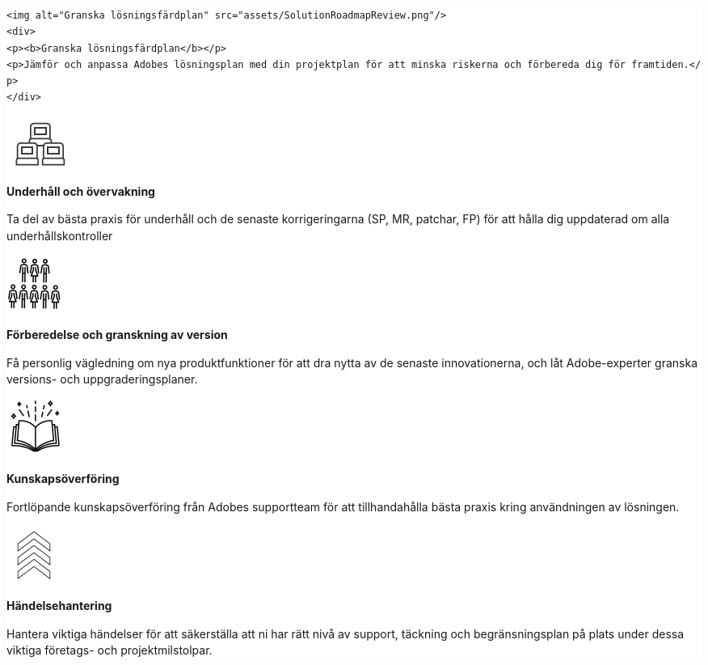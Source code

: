     <img alt="Granska lösningsfärdplan" src="assets/SolutionRoadmapReview.png"/>
    <div>
    <p><b>Granska lösningsfärdplan</b></p>
    <p>Jämför och anpassa Adobes lösningsplan med din projektplan för att minska riskerna och förbereda dig för framtiden.</p>
    </div>
  </td>
  <td>
    <img alt="Underhåll och övervakning" src="assets/MaintenanceMonitoring.png"/>
    <div>
    <p><b>Underhåll och övervakning</b></p>
    <p>Ta del av bästa praxis för underhåll och de senaste korrigeringarna (SP, MR, patchar, FP) för att hålla dig uppdaterad om alla underhållskontroller</p>
    </div>
  </td>
</tr>
<tr>
  <td>
    <img alt="Förberedelse och granskning av version" src="assets/releasepreview.png"/>
    <div>
    <p><b>Förberedelse och granskning av version</b></p>
    <p>Få personlig vägledning om nya produktfunktioner för att dra nytta av de senaste innovationerna, och låt Adobe-experter granska versions- och uppgraderingsplaner.</p>
    </div>
  </td>
  <td>
    <img alt="Kunskapsöverföring" src="assets/KnowledgeTransfer.png"/>
    <div>
    <p><b>Kunskapsöverföring</b></p>
    <p>Fortlöpande kunskapsöverföring från Adobes supportteam för att tillhandahålla bästa praxis kring användningen av lösningen.</p>
    </div>
  </td>
  <td>
    <img alt="Händelsehantering" src="assets/EventManagement1.png"/>
    <div>
    <p><b>Händelsehantering</b></p>
    <p>Hantera viktiga händelser för att säkerställa att ni har rätt nivå av support, täckning och begränsningsplan på plats under dessa viktiga företags- och projektmilstolpar.</p>
    </div>
  </td>
</tr>
</table>